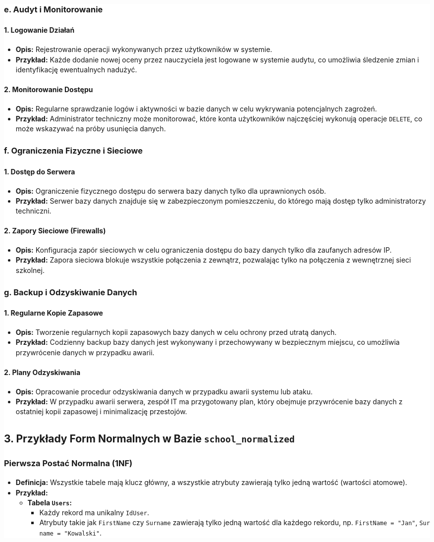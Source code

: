 ### **e. Audyt i Monitorowanie**

#### **1. Logowanie Działań**
- **Opis:** Rejestrowanie operacji wykonywanych przez użytkowników w systemie.
- **Przykład:** Każde dodanie nowej oceny przez nauczyciela jest logowane w systemie audytu, co umożliwia śledzenie zmian i identyfikację ewentualnych nadużyć.

#### **2. Monitorowanie Dostępu**
- **Opis:** Regularne sprawdzanie logów i aktywności w bazie danych w celu wykrywania potencjalnych zagrożeń.
- **Przykład:** Administrator techniczny może monitorować, które konta użytkowników najczęściej wykonują operacje `DELETE`, co może wskazywać na próby usunięcia danych.

### **f. Ograniczenia Fizyczne i Sieciowe**

#### **1. Dostęp do Serwera**
- **Opis:** Ograniczenie fizycznego dostępu do serwera bazy danych tylko dla uprawnionych osób.
- **Przykład:** Serwer bazy danych znajduje się w zabezpieczonym pomieszczeniu, do którego mają dostęp tylko administratorzy techniczni.

#### **2. Zapory Sieciowe (Firewalls)**
- **Opis:** Konfiguracja zapór sieciowych w celu ograniczenia dostępu do bazy danych tylko dla zaufanych adresów IP.
- **Przykład:** Zapora sieciowa blokuje wszystkie połączenia z zewnątrz, pozwalając tylko na połączenia z wewnętrznej sieci szkolnej.

### **g. Backup i Odzyskiwanie Danych**

#### **1. Regularne Kopie Zapasowe**
- **Opis:** Tworzenie regularnych kopii zapasowych bazy danych w celu ochrony przed utratą danych.
- **Przykład:** Codzienny backup bazy danych jest wykonywany i przechowywany w bezpiecznym miejscu, co umożliwia przywrócenie danych w przypadku awarii.

#### **2. Plany Odzyskiwania**
- **Opis:** Opracowanie procedur odzyskiwania danych w przypadku awarii systemu lub ataku.
- **Przykład:** W przypadku awarii serwera, zespół IT ma przygotowany plan, który obejmuje przywrócenie bazy danych z ostatniej kopii zapasowej i minimalizację przestojów.

## 3. **Przykłady Form Normalnych w Bazie `school_normalized`**

### **Pierwsza Postać Normalna (1NF)**
- **Definicja:** Wszystkie tabele mają klucz główny, a wszystkie atrybuty zawierają tylko jedną wartość (wartości atomowe).
- **Przykład:**
  - **Tabela `Users`:**
    - Każdy rekord ma unikalny `IdUser`.
    - Atrybuty takie jak `FirstName` czy `Surname` zawierają tylko jedną wartość dla każdego rekordu, np. `FirstName = "Jan"`, `Surname = "Kowalski"`.
